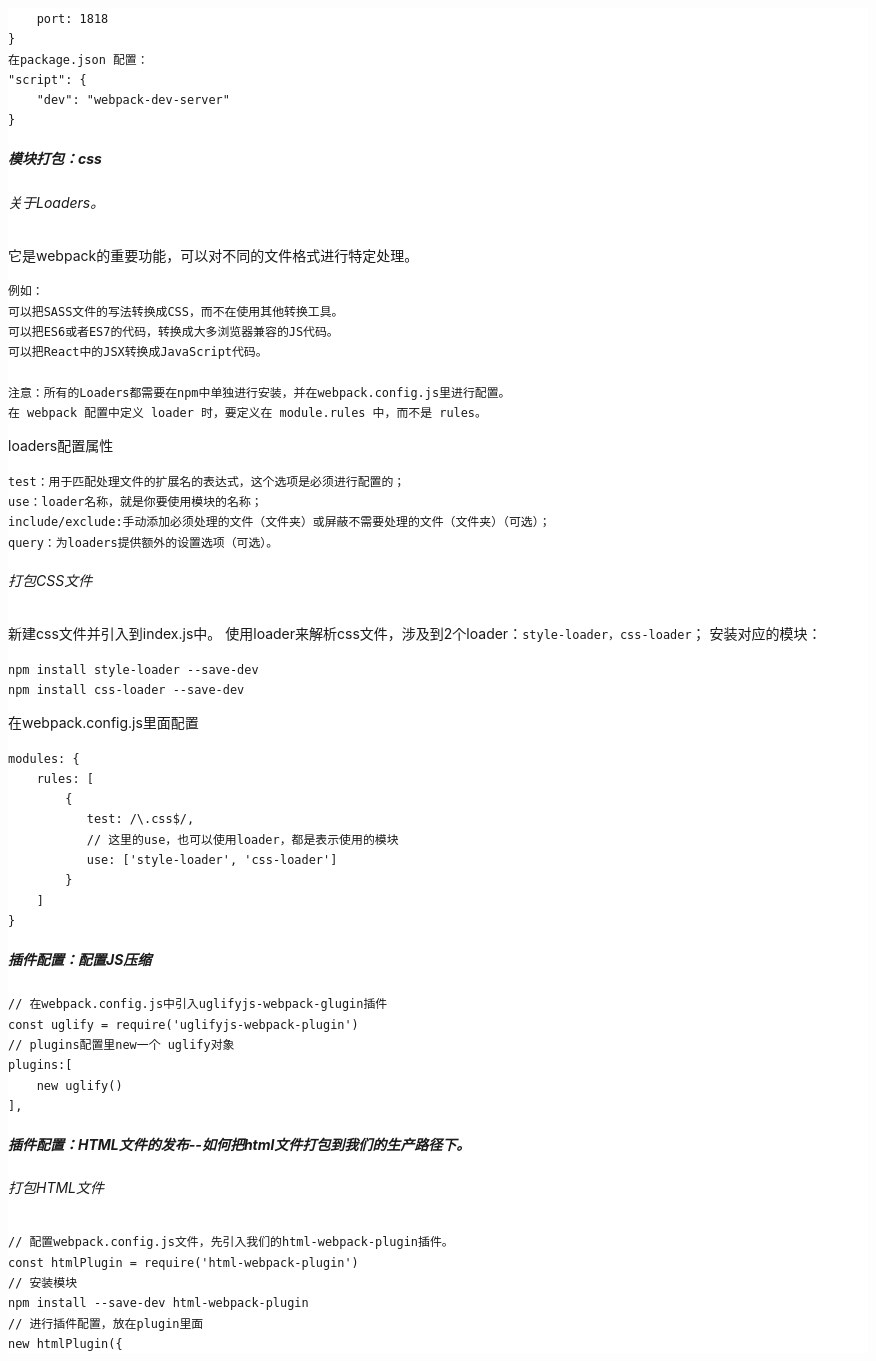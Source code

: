 ```
    port: 1818
}
在package.json 配置：
"script": {
    "dev": "webpack-dev-server"
}
```
##### 模块打包：css
###### 关于Loaders。
它是webpack的重要功能，可以对不同的文件格式进行特定处理。
```
例如：
可以把SASS文件的写法转换成CSS，而不在使用其他转换工具。
可以把ES6或者ES7的代码，转换成大多浏览器兼容的JS代码。
可以把React中的JSX转换成JavaScript代码。

注意：所有的Loaders都需要在npm中单独进行安装，并在webpack.config.js里进行配置。
在 webpack 配置中定义 loader 时，要定义在 module.rules 中，而不是 rules。
```
loaders配置属性
```
test：用于匹配处理文件的扩展名的表达式，这个选项是必须进行配置的；
use：loader名称，就是你要使用模块的名称；
include/exclude:手动添加必须处理的文件（文件夹）或屏蔽不需要处理的文件（文件夹）（可选）；
query：为loaders提供额外的设置选项（可选）。
```
###### 打包CSS文件
新建css文件并引入到index.js中。
使用loader来解析css文件，涉及到2个loader：```style-loader，css-loader```；
安装对应的模块：
```
npm install style-loader --save-dev
npm install css-loader --save-dev
```
在webpack.config.js里面配置
```
modules: {
    rules: [
        {
           test: /\.css$/,
           // 这里的use，也可以使用loader，都是表示使用的模块
           use: ['style-loader', 'css-loader']
        }
    ]
}
```
##### 插件配置：配置JS压缩
```
// 在webpack.config.js中引入uglifyjs-webpack-glugin插件
const uglify = require('uglifyjs-webpack-plugin')
// plugins配置里new一个 uglify对象
plugins:[
    new uglify()
],
```
##### 插件配置：HTML文件的发布--如何把html文件打包到我们的生产路径下。
###### 打包HTML文件
```
// 配置webpack.config.js文件，先引入我们的html-webpack-plugin插件。
const htmlPlugin = require('html-webpack-plugin')
// 安装模块
npm install --save-dev html-webpack-plugin
// 进行插件配置，放在plugin里面
new htmlPlugin({
```